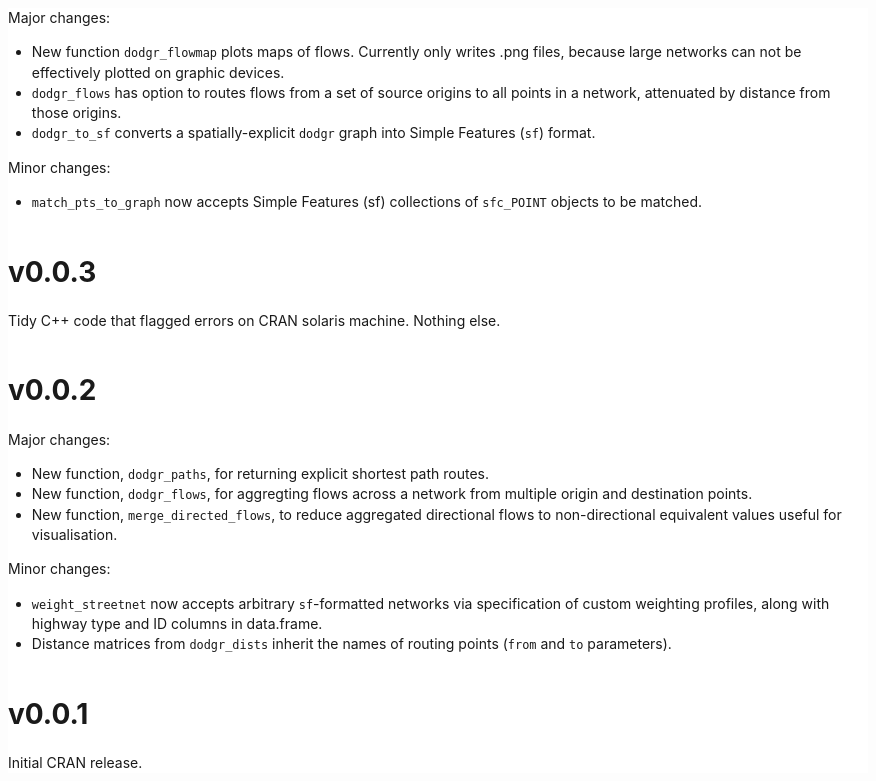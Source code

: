 Major changes:
- New function `dodgr_flowmap` plots maps of flows. Currently only writes .png
  files, because large networks can not be effectively plotted on graphic
  devices.
- `dodgr_flows` has option to routes flows from a set of source origins to all
  points in a network, attenuated by distance from those origins.
- `dodgr_to_sf` converts a spatially-explicit `dodgr` graph into Simple Features
  (`sf`) format.

Minor changes:
- `match_pts_to_graph` now accepts Simple Features (sf) collections of
  `sfc_POINT` objects to be matched.

# v0.0.3

Tidy C++ code that flagged errors on CRAN solaris machine. Nothing else.

# v0.0.2

Major changes:
- New function, `dodgr_paths`, for returning explicit shortest path routes.
- New function, `dodgr_flows`, for aggregting flows across a network from
  multiple origin and destination points.
- New function, `merge_directed_flows`, to reduce aggregated directional flows
  to non-directional equivalent values useful for visualisation.

Minor changes:
- `weight_streetnet` now accepts arbitrary `sf`-formatted networks via
  specification of custom weighting profiles, along with highway type and ID
  columns in data.frame.
- Distance matrices from `dodgr_dists` inherit the names of routing points
  (`from` and `to` parameters).

# v0.0.1

Initial CRAN release.
